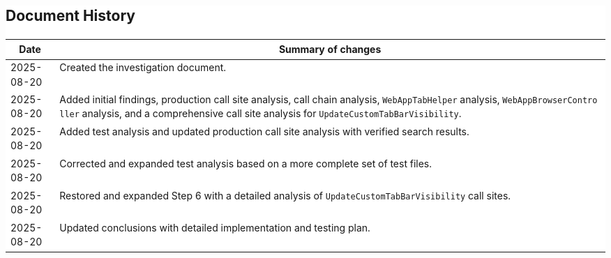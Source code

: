 ## Document History

| Date        | Summary of changes                                             |
| ------------------ | ------------------------------------------------------- |
| 2025-08-20 | Created the investigation document.       |
| 2025-08-20 | Added initial findings, production call site analysis, call chain analysis, `WebAppTabHelper` analysis, `WebAppBrowserController` analysis, and a comprehensive call site analysis for `UpdateCustomTabBarVisibility`. |
| 2025-08-20 | Added test analysis and updated production call site analysis with verified search results. |
| 2025-08-20 | Corrected and expanded test analysis based on a more complete set of test files. |
| 2025-08-20 | Restored and expanded Step 6 with a detailed analysis of `UpdateCustomTabBarVisibility` call sites. |
| 2025-08-20 | Updated conclusions with detailed implementation and testing plan. |
